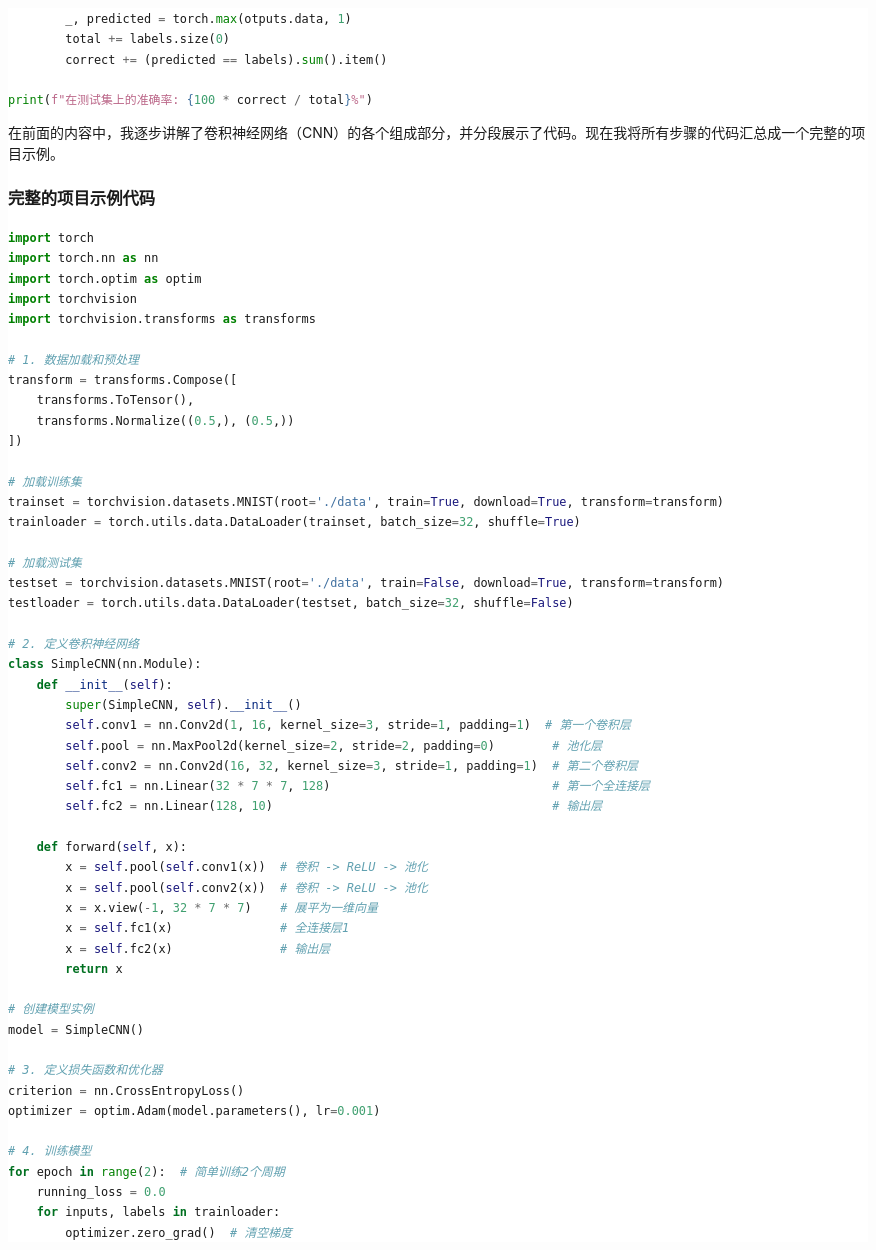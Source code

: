 ```python
        _, predicted = torch.max(otputs.data, 1)
        total += labels.size(0)
        correct += (predicted == labels).sum().item()

print(f"在测试集上的准确率: {100 * correct / total}%")
```
在前面的内容中，我逐步讲解了卷积神经网络（CNN）的各个组成部分，并分段展示了代码。现在我将所有步骤的代码汇总成一个完整的项目示例。

### 完整的项目示例代码

```python
import torch
import torch.nn as nn
import torch.optim as optim
import torchvision
import torchvision.transforms as transforms

# 1. 数据加载和预处理
transform = transforms.Compose([
    transforms.ToTensor(),
    transforms.Normalize((0.5,), (0.5,))
])

# 加载训练集
trainset = torchvision.datasets.MNIST(root='./data', train=True, download=True, transform=transform)
trainloader = torch.utils.data.DataLoader(trainset, batch_size=32, shuffle=True)

# 加载测试集
testset = torchvision.datasets.MNIST(root='./data', train=False, download=True, transform=transform)
testloader = torch.utils.data.DataLoader(testset, batch_size=32, shuffle=False)

# 2. 定义卷积神经网络
class SimpleCNN(nn.Module):
    def __init__(self):
        super(SimpleCNN, self).__init__()
        self.conv1 = nn.Conv2d(1, 16, kernel_size=3, stride=1, padding=1)  # 第一个卷积层
        self.pool = nn.MaxPool2d(kernel_size=2, stride=2, padding=0)        # 池化层
        self.conv2 = nn.Conv2d(16, 32, kernel_size=3, stride=1, padding=1)  # 第二个卷积层
        self.fc1 = nn.Linear(32 * 7 * 7, 128)                               # 第一个全连接层
        self.fc2 = nn.Linear(128, 10)                                       # 输出层
    
    def forward(self, x):
        x = self.pool(self.conv1(x))  # 卷积 -> ReLU -> 池化
        x = self.pool(self.conv2(x))  # 卷积 -> ReLU -> 池化
        x = x.view(-1, 32 * 7 * 7)    # 展平为一维向量
        x = self.fc1(x)               # 全连接层1
        x = self.fc2(x)               # 输出层
        return x

# 创建模型实例
model = SimpleCNN()

# 3. 定义损失函数和优化器
criterion = nn.CrossEntropyLoss()
optimizer = optim.Adam(model.parameters(), lr=0.001)

# 4. 训练模型
for epoch in range(2):  # 简单训练2个周期
    running_loss = 0.0
    for inputs, labels in trainloader:
        optimizer.zero_grad()  # 清空梯度
```